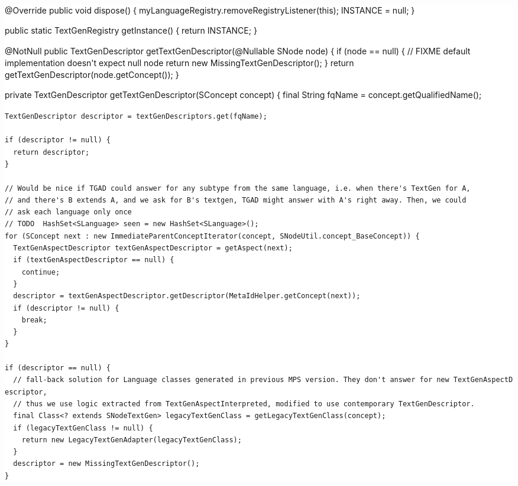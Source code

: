   @Override
  public void dispose() {
    myLanguageRegistry.removeRegistryListener(this);
    INSTANCE = null;
  }

  public static TextGenRegistry getInstance() {
    return INSTANCE;
  }

  @NotNull
  public TextGenDescriptor getTextGenDescriptor(@Nullable SNode node) {
    if (node == null) {
      // FIXME default implementation doesn't expect null node
      return new MissingTextGenDescriptor();
    }
    return getTextGenDescriptor(node.getConcept());
  }

  private TextGenDescriptor getTextGenDescriptor(SConcept concept) {
    final String fqName = concept.getQualifiedName();

    TextGenDescriptor descriptor = textGenDescriptors.get(fqName);

    if (descriptor != null) {
      return descriptor;
    }

    // Would be nice if TGAD could answer for any subtype from the same language, i.e. when there's TextGen for A,
    // and there's B extends A, and we ask for B's textgen, TGAD might answer with A's right away. Then, we could
    // ask each language only once
    // TODO  HashSet<SLanguage> seen = new HashSet<SLanguage>();
    for (SConcept next : new ImmediateParentConceptIterator(concept, SNodeUtil.concept_BaseConcept)) {
      TextGenAspectDescriptor textGenAspectDescriptor = getAspect(next);
      if (textGenAspectDescriptor == null) {
        continue;
      }
      descriptor = textGenAspectDescriptor.getDescriptor(MetaIdHelper.getConcept(next));
      if (descriptor != null) {
        break;
      }
    }

    if (descriptor == null) {
      // fall-back solution for Language classes generated in previous MPS version. They don't answer for new TextGenAspectDescriptor,
      // thus we use logic extracted from TextGenAspectInterpreted, modified to use contemporary TextGenDescriptor.
      final Class<? extends SNodeTextGen> legacyTextGenClass = getLegacyTextGenClass(concept);
      if (legacyTextGenClass != null) {
        return new LegacyTextGenAdapter(legacyTextGenClass);
      }
      descriptor = new MissingTextGenDescriptor();
    }
